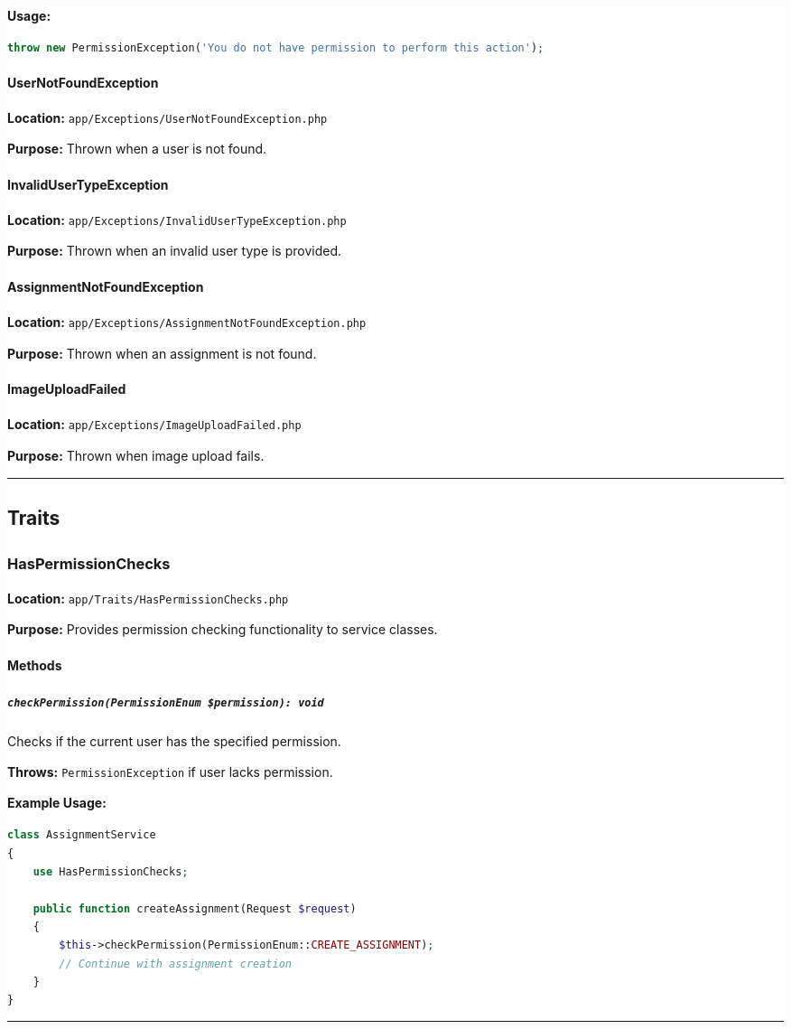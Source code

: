 **Usage:**

```php
throw new PermissionException('You do not have permission to perform this action');
```

#### UserNotFoundException

**Location:** `app/Exceptions/UserNotFoundException.php`

**Purpose:** Thrown when a user is not found.

#### InvalidUserTypeException

**Location:** `app/Exceptions/InvalidUserTypeException.php`

**Purpose:** Thrown when an invalid user type is provided.

#### AssignmentNotFoundException

**Location:** `app/Exceptions/AssignmentNotFoundException.php`

**Purpose:** Thrown when an assignment is not found.

#### ImageUploadFailed

**Location:** `app/Exceptions/ImageUploadFailed.php`

**Purpose:** Thrown when image upload fails.

---

## Traits

### HasPermissionChecks

**Location:** `app/Traits/HasPermissionChecks.php`

**Purpose:** Provides permission checking functionality to service classes.

#### Methods

##### `checkPermission(PermissionEnum $permission): void`

Checks if the current user has the specified permission.

**Throws:** `PermissionException` if user lacks permission.

**Example Usage:**

```php
class AssignmentService
{
    use HasPermissionChecks;
  
    public function createAssignment(Request $request)
    {
        $this->checkPermission(PermissionEnum::CREATE_ASSIGNMENT);
        // Continue with assignment creation
    }
}
```

---